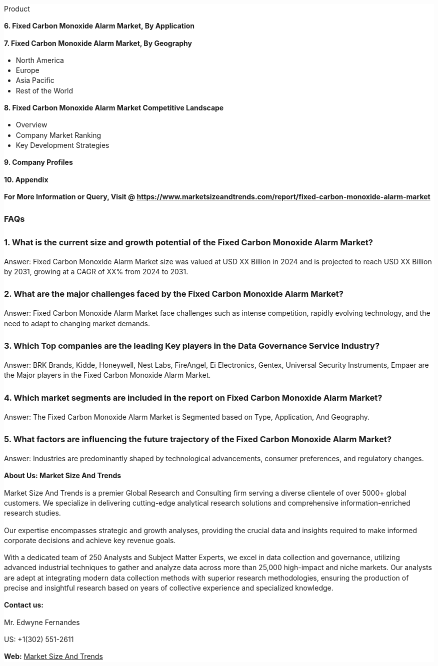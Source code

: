 Product</span></strong></p></div><div class="" data-test-id=""><p><strong><span class="">6. Fixed Carbon Monoxide Alarm Market, By Application</span></strong></p></div><div class="" data-test-id=""><p><strong><span class="">7. Fixed Carbon Monoxide Alarm Market, By Geography</span></strong></p></div><div class="" data-test-id=""><ul><li><span class="">North America</span></li><li><span class="">Europe</span></li><li><span class="">Asia Pacific</span></li><li><span class="">Rest of the World</span></li></ul></div><div class="" data-test-id=""><p><strong><span class="">8. Fixed Carbon Monoxide Alarm Market Competitive Landscape</span></strong></p></div><div class="" data-test-id=""><ul><li><span class="">Overview</span></li><li><span class="">Company Market Ranking</span></li><li><span class="">Key Development Strategies</span></li></ul></div><div class="" data-test-id=""><p><strong><span class="">9. Company Profiles</span></strong></p></div><div class="" data-test-id=""><p><strong><span class="">10. Appendix</span></strong></p></div><div class="" data-test-id=""><p><strong><span class="">For More Information or Query, Visit @ <a href="https://www.marketsizeandtrends.com/report/fixed-carbon-monoxide-alarm-market" target="_blank">https://www.marketsizeandtrends.com/report/fixed-carbon-monoxide-alarm-market</a></span></strong></p></div><div class="" data-test-id=""><div class="article-main__content" data-test-id="publishing-text-block"><h3><strong><span class="">FAQs</span></strong></h3></div><div class="article-main__content" data-test-id="publishing-text-block"><h3><span class="">1. What is the current size and growth potential of the Fixed Carbon Monoxide Alarm Market?</span></h3></div><div class="article-main__content" data-test-id="publishing-text-block"><p><span class="font-[700]">Answer</span><span class="">: Fixed Carbon Monoxide Alarm Market size was valued at USD XX Billion in 2024 and is projected to reach USD XX Billion by 2031, growing at a CAGR of XX% from 2024 to 2031.</span></p></div><div class="article-main__content" data-test-id="publishing-text-block"><h3><span class="">2. What are the major challenges faced by the Fixed Carbon Monoxide Alarm Market?</span></h3></div><div class="article-main__content" data-test-id="publishing-text-block"><p><span class="font-[700]">Answer</span><span class="">: Fixed Carbon Monoxide Alarm Market face challenges such as intense competition, rapidly evolving technology, and the need to adapt to changing market demands.</span></p></div><div class="article-main__content" data-test-id="publishing-text-block"><h3><span class="">3. Which Top companies are the leading Key players in the Data Governance Service Industry?</span></h3></div><div class="article-main__content" data-test-id="publishing-text-block"><p><span class="font-[700]">Answer</span><span class="">: BRK Brands, Kidde, Honeywell, Nest Labs, FireAngel, Ei Electronics, Gentex, Universal Security Instruments, Empaer are the Major players in the Fixed Carbon Monoxide Alarm Market.</span></p></div><div class="article-main__content" data-test-id="publishing-text-block"><h3><span class="">4. Which market segments are included in the report on Fixed Carbon Monoxide Alarm Market?</span></h3></div><div class="article-main__content" data-test-id="publishing-text-block"><p><span class="font-[700]">Answer</span><span class="">: The Fixed Carbon Monoxide Alarm Market is Segmented based on Type, Application, And Geography.</span></p></div><div class="article-main__content" data-test-id="publishing-text-block"><h3><span class="">5. What factors are influencing the future trajectory of the Fixed Carbon Monoxide Alarm Market?</span></h3></div><div class="article-main__content" data-test-id="publishing-text-block"><p><span class="font-[700]">Answer:</span><span class="">&nbsp;Industries are predominantly shaped by technological advancements, consumer preferences, and regulatory changes.</span></p></div><p><strong><span class="">About Us: Market Size And Trends</span></strong></p></div><div class="" data-test-id=""><p><span class="">Market Size And Trends is a premier Global Research and Consulting firm serving a diverse clientele of over 5000+ global customers. We specialize in delivering cutting-edge analytical research solutions and comprehensive information-enriched research studies.</span></p></div><div class="" data-test-id=""><p><span class="">Our expertise encompasses strategic and growth analyses, providing the crucial data and insights required to make informed corporate decisions and achieve key revenue goals.</span></p></div><div class="" data-test-id=""><p><span class="">With a dedicated team of 250 Analysts and Subject Matter Experts, we excel in data collection and governance, utilizing advanced industrial techniques to gather and analyze data across more than 25,000 high-impact and niche markets. Our analysts are adept at integrating modern data collection methods with superior research methodologies, ensuring the production of precise and insightful research based on years of collective experience and specialized knowledge.</span></p></div><div class="" data-test-id=""><p><strong><span class="">Contact us:</span></strong></p></div><div class="" data-test-id=""><p><span class="">Mr. Edwyne Fernandes</span></p></div><div class="" data-test-id=""><p><span class="">US: +1(302) 551-2611<br /></span></p><p><span class=""><strong>Web:</strong> <a href="https://www.marketsizeandtrends.com/" target="_blank">Market Size And Trends</a></span></p></div>
